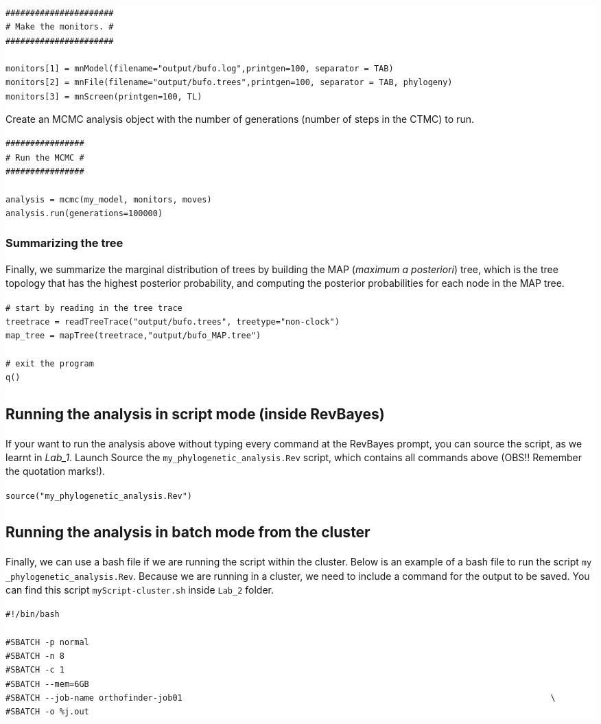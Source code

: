 ```
######################
# Make the monitors. #
######################

monitors[1] = mnModel(filename="output/bufo.log",printgen=100, separator = TAB)
monitors[2] = mnFile(filename="output/bufo.trees",printgen=100, separator = TAB, phylogeny)
monitors[3] = mnScreen(printgen=100, TL)
```
Create an MCMC analysis object with the number of generations (number of steps in the CTMC) to run.

```
################
# Run the MCMC #
################

analysis = mcmc(my_model, monitors, moves)
analysis.run(generations=100000)
```

### Summarizing the tree
Finally, we summarize the marginal distribution of trees by building the MAP (_maximum a posteriori_) tree, which is the tree topology that has the highest posterior probability, and computing the posterior probabilities for each node in the MAP tree.

```
# start by reading in the tree trace
treetrace = readTreeTrace("output/bufo.trees", treetype="non-clock")
map_tree = mapTree(treetrace,"output/bufo_MAP.tree") 

# exit the program
q()
```

## Running the analysis in script mode (inside RevBayes)
If your want to run the analysis above without typing every command at the RevBayes prompt, you can source the script, as we learnt in *Lab_1*. Launch Source the `my_phylogenetic_analysis.Rev` script, which contains all commands above (OBS!! Remember the quotation marks!).

```
source("my_phylogenetic_analysis.Rev")
```

## Running the analysis in batch mode from the cluster
Finally, we can use a bash file if we are running the script within the cluster. Below is an example of a bash file to run the script `my_phylogenetic_analysis.Rev`. Because we are running in a cluster, we need to include a command for the output to be saved. You can find this script `myScript-cluster.sh` inside `Lab_2` folder.

```
#!/bin/bash                                                                                                             

#SBATCH -p normal                                                                                                       
#SBATCH -n 8                                                                                                            
#SBATCH -c 1                                                                                                            
#SBATCH --mem=6GB                                                                                                       
#SBATCH --job-name orthofinder-job01                                                                           \        
#SBATCH -o %j.out                                                                                                       
```